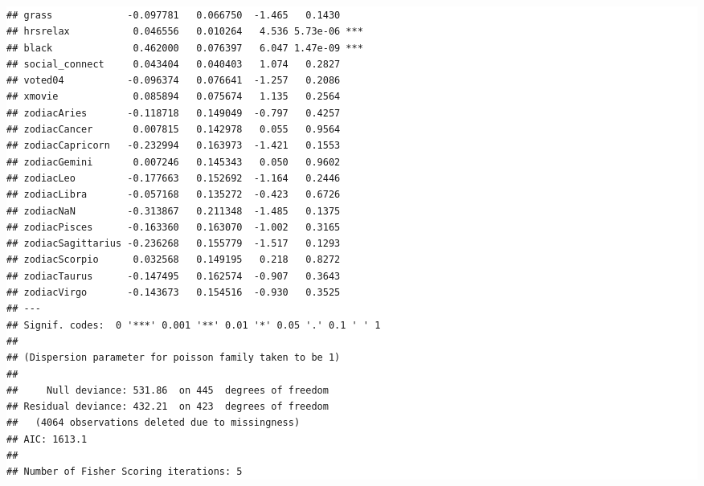     ## grass             -0.097781   0.066750  -1.465   0.1430    
    ## hrsrelax           0.046556   0.010264   4.536 5.73e-06 ***
    ## black              0.462000   0.076397   6.047 1.47e-09 ***
    ## social_connect     0.043404   0.040403   1.074   0.2827    
    ## voted04           -0.096374   0.076641  -1.257   0.2086    
    ## xmovie             0.085894   0.075674   1.135   0.2564    
    ## zodiacAries       -0.118718   0.149049  -0.797   0.4257    
    ## zodiacCancer       0.007815   0.142978   0.055   0.9564    
    ## zodiacCapricorn   -0.232994   0.163973  -1.421   0.1553    
    ## zodiacGemini       0.007246   0.145343   0.050   0.9602    
    ## zodiacLeo         -0.177663   0.152692  -1.164   0.2446    
    ## zodiacLibra       -0.057168   0.135272  -0.423   0.6726    
    ## zodiacNaN         -0.313867   0.211348  -1.485   0.1375    
    ## zodiacPisces      -0.163360   0.163070  -1.002   0.3165    
    ## zodiacSagittarius -0.236268   0.155779  -1.517   0.1293    
    ## zodiacScorpio      0.032568   0.149195   0.218   0.8272    
    ## zodiacTaurus      -0.147495   0.162574  -0.907   0.3643    
    ## zodiacVirgo       -0.143673   0.154516  -0.930   0.3525    
    ## ---
    ## Signif. codes:  0 '***' 0.001 '**' 0.01 '*' 0.05 '.' 0.1 ' ' 1
    ## 
    ## (Dispersion parameter for poisson family taken to be 1)
    ## 
    ##     Null deviance: 531.86  on 445  degrees of freedom
    ## Residual deviance: 432.21  on 423  degrees of freedom
    ##   (4064 observations deleted due to missingness)
    ## AIC: 1613.1
    ## 
    ## Number of Fisher Scoring iterations: 5
